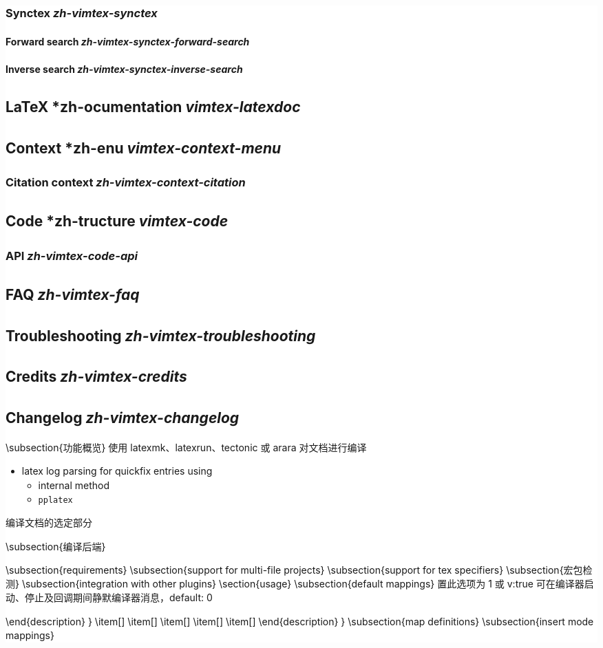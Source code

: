 ### Synctex *zh-vimtex-synctex*
#### Forward search *zh-vimtex-synctex-forward-search*
#### Inverse search *zh-vimtex-synctex-inverse-search*
## LaTeX *zh-ocumentation                           *vimtex-latexdoc*
## Context *zh-enu                                  *vimtex-context-menu*
### Citation context *zh-vimtex-context-citation*
## Code *zh-tructure                                *vimtex-code*
### API *zh-vimtex-code-api*
## FAQ *zh-vimtex-faq*
## Troubleshooting *zh-vimtex-troubleshooting*
## Credits *zh-vimtex-credits*
## Changelog *zh-vimtex-changelog*
\subsection{功能概览}
使用 latexmk、latexrun、tectonic 或 arara 对文档进行编译
- latex log parsing for quickfix entries using
  - internal method
  - `pplatex`

编译文档的选定部分


\subsection{编译后端}



\subsection{requirements}
\subsection{support for multi-file projects}
\subsection{support for tex specifiers}
\subsection{宏包检测}
\subsection{integration with other plugins}
\section{usage}
\subsection{default mappings}
置此选项为 1 或 v:true 可在编译器启动、停止及回调期间静默编译器消息，default: 0

\end{description}
}
\item[] 
	\item[] 
	\item[] 
	\item[] 
	\item[]
\end{description}
}
\subsection{map definitions}
\subsection{insert mode mappings}
